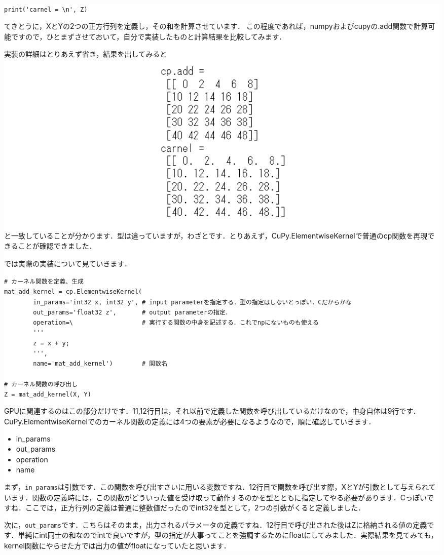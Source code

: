 ```Python{.line-numbers}
print('carnel = \n', Z)
```

てきとうに，XとYの2つの正方行列を定義し，その和を計算させています．
この程度であれば，numpyおよびcupyの.add関数で計算可能ですので，ひとまずさせておいて，自分で実装したものと計算結果を比較してみます．

実装の詳細はとりあえず省き，結果を出してみると
<center><img src="../figures/result.png", width=30%></center>

と一致していることが分かります．型は違っていますが，わざとです．とりあえず，CuPy.ElementwiseKernelで普通のcp関数を再現できることが確認できました．

では実際の実装について見ていきます．

```Python{.line-numbers}
# カーネル関数を定義、生成
mat_add_kernel = cp.ElementwiseKernel(
        in_params='int32 x, int32 y', # input parameterを指定する．型の指定はしないとっぽい．Cだからかな
        out_params='float32 z',       # output parameterの指定．
        operation=\                   # 実行する関数の中身を記述する．これでnpにないものも使える
        '''
        z = x + y;
        ''',
        name='mat_add_kernel')        # 関数名

# カーネル関数の呼び出し
Z = mat_add_kernel(X, Y)
```

GPUに関連するのはこの部分だけです．11,12行目は，それ以前で定義した関数を呼び出しているだけなので，中身自体は9行です．CuPy.ElementwiseKernelでのカーネル関数の定義には4つの要素が必要になるようなので，順に確認していきます．

- in_params
- out_params
- operation
- name

まず，`in_params`は引数です．この関数を呼び出すさいに用いる変数ですね．12行目で関数を呼び出す際，XとYが引数として与えられています．関数の定義時には，この関数がどういった値を受け取って動作するのかを型とともに指定してやる必要があります．Cっぽいですね．ここでは，正方行列の定義は普通に整数値だったのでint32を型として，2つの引数がくると定義しました．

次に，`out_params`です．こちらはそのまま，出力されるパラメータの定義ですね．12行目で呼び出された後はZに格納される値の定義です．単純にint同士の和なのでintで良いですが，型の指定が大事ってことを強調するためにfloatにしてみました．実際結果を見てみても，kernel関数にやらせた方では出力の値がfloatになっていたと思います．
